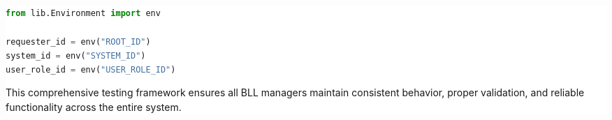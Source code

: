 ```python
from lib.Environment import env

requester_id = env("ROOT_ID")
system_id = env("SYSTEM_ID")
user_role_id = env("USER_ROLE_ID")
```

This comprehensive testing framework ensures all BLL managers maintain consistent behavior, proper validation, and reliable functionality across the entire system.